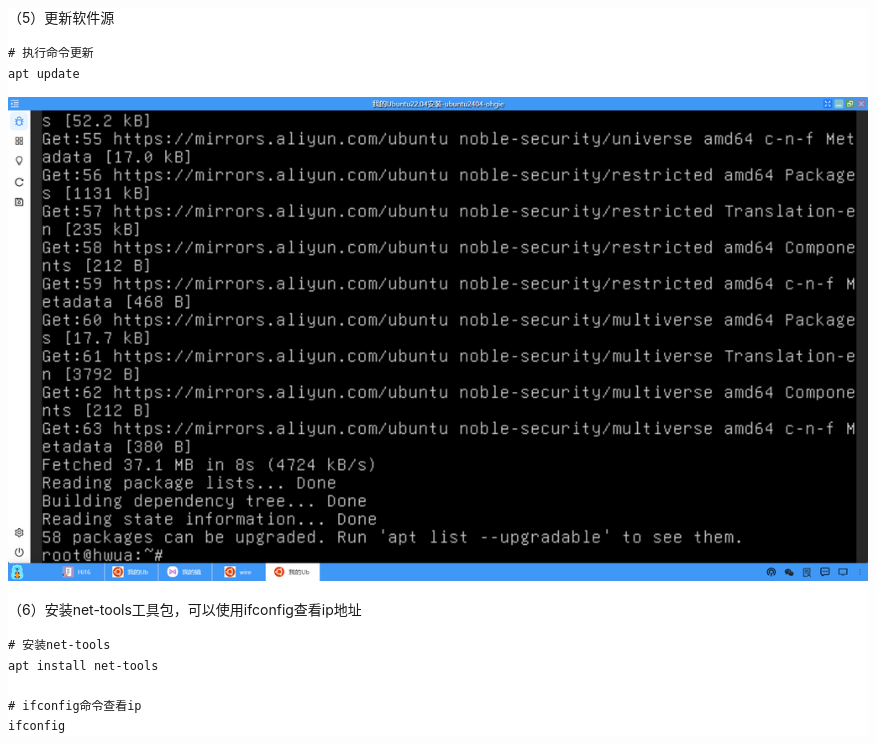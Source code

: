 （5）更新软件源

    # 执行命令更新
    apt update

![alt text](./beginner65.png)

（6）安装net-tools工具包，可以使用ifconfig查看ip地址

    # 安装net-tools 
    apt install net-tools

    # ifconfig命令查看ip
    ifconfig

